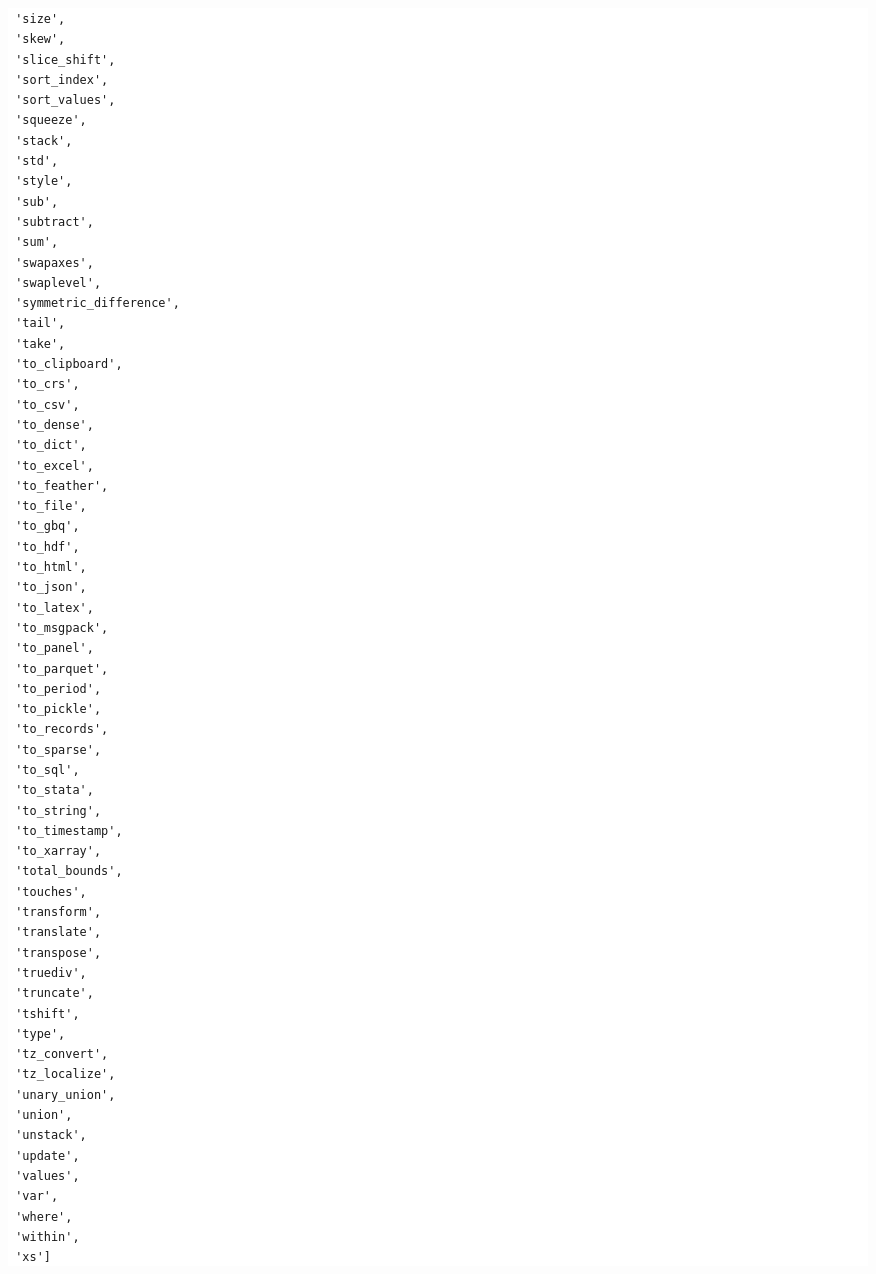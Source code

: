 ~~~
 'size',
 'skew',
 'slice_shift',
 'sort_index',
 'sort_values',
 'squeeze',
 'stack',
 'std',
 'style',
 'sub',
 'subtract',
 'sum',
 'swapaxes',
 'swaplevel',
 'symmetric_difference',
 'tail',
 'take',
 'to_clipboard',
 'to_crs',
 'to_csv',
 'to_dense',
 'to_dict',
 'to_excel',
 'to_feather',
 'to_file',
 'to_gbq',
 'to_hdf',
 'to_html',
 'to_json',
 'to_latex',
 'to_msgpack',
 'to_panel',
 'to_parquet',
 'to_period',
 'to_pickle',
 'to_records',
 'to_sparse',
 'to_sql',
 'to_stata',
 'to_string',
 'to_timestamp',
 'to_xarray',
 'total_bounds',
 'touches',
 'transform',
 'translate',
 'transpose',
 'truediv',
 'truncate',
 'tshift',
 'type',
 'tz_convert',
 'tz_localize',
 'unary_union',
 'union',
 'unstack',
 'update',
 'values',
 'var',
 'where',
 'within',
 'xs']
~~~
